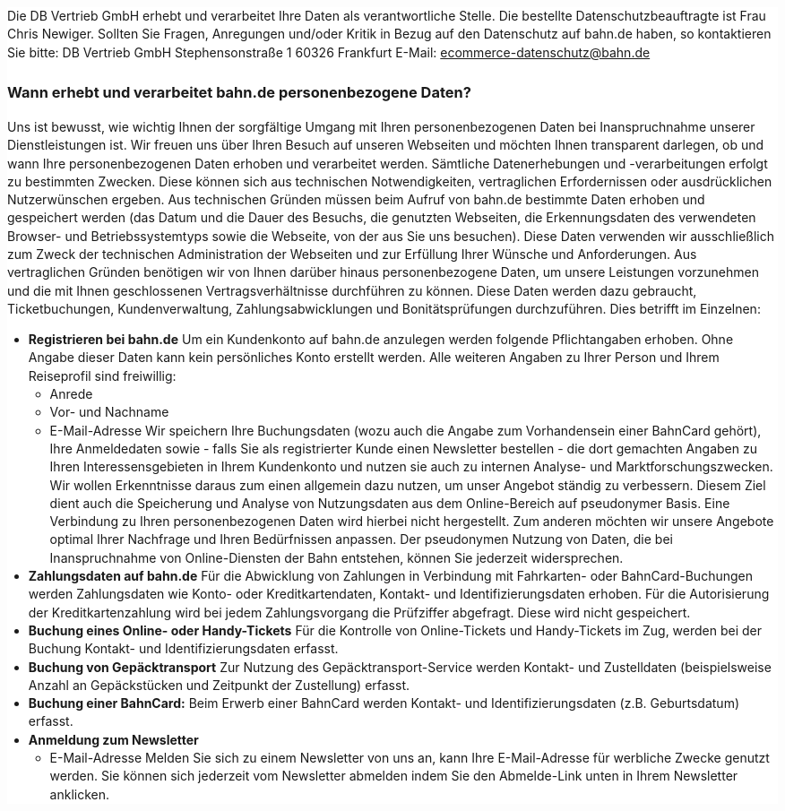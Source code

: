 Die DB Vertrieb GmbH erhebt und verarbeitet Ihre Daten als verantwortliche Stelle.
Die bestellte Datenschutzbeauftragte ist Frau Chris Newiger. Sollten Sie Fragen, Anregungen und/oder Kritik in Bezug auf den Datenschutz auf bahn.de haben, so kontaktieren Sie bitte:
DB Vertrieb GmbH
Stephensonstraße 1
60326 Frankfurt
E-Mail: <a href="mailto:ecommerce-datenschutz@bahn.de" class="arrowlink bold">ecommerce-datenschutz@bahn.de</a>

### Wann erhebt und verarbeitet bahn.de personenbezogene Daten?

Uns ist bewusst, wie wichtig Ihnen der sorgfältige Umgang mit Ihren personenbezogenen Daten bei Inanspruchnahme unserer Dienstleistungen ist. Wir freuen uns über Ihren Besuch auf unseren Webseiten und möchten Ihnen transparent darlegen, ob und wann Ihre personenbezogenen Daten erhoben und verarbeitet werden. Sämtliche Datenerhebungen und -verarbeitungen erfolgt zu bestimmten Zwecken. Diese können sich aus technischen Notwendigkeiten, vertraglichen Erfordernissen oder ausdrücklichen Nutzerwünschen ergeben.
Aus technischen Gründen müssen beim Aufruf von bahn.de bestimmte Daten erhoben und gespeichert werden (das Datum und die Dauer des Besuchs, die genutzten Webseiten, die Erkennungsdaten des verwendeten Browser- und Betriebssystemtyps sowie die Webseite, von der aus Sie uns besuchen). Diese Daten verwenden wir ausschließlich zum Zweck der technischen Administration der Webseiten und zur Erfüllung Ihrer Wünsche und Anforderungen.
Aus vertraglichen Gründen benötigen wir von Ihnen darüber hinaus personenbezogene Daten, um unsere Leistungen vorzunehmen und die mit Ihnen geschlossenen Vertragsverhältnisse durchführen zu können. Diese Daten werden dazu gebraucht, Ticketbuchungen, Kundenverwaltung, Zahlungsabwicklungen und Bonitätsprüfungen durchzuführen.
Dies betrifft im Einzelnen:

-   **Registrieren bei bahn.de**
    Um ein Kundenkonto auf bahn.de anzulegen werden folgende Pflichtangaben erhoben. Ohne Angabe dieser Daten kann kein persönliches Konto erstellt werden. Alle weiteren Angaben zu Ihrer Person und Ihrem Reiseprofil sind freiwillig:
    - Anrede
    - Vor- und Nachname
    - E-Mail-Adresse
    Wir speichern Ihre Buchungsdaten (wozu auch die Angabe zum Vorhandensein einer BahnCard gehört), Ihre Anmeldedaten sowie - falls Sie als registrierter Kunde einen Newsletter bestellen - die dort gemachten Angaben zu Ihren Interessensgebieten in Ihrem Kundenkonto und nutzen sie auch zu internen Analyse- und Marktforschungszwecken.
    Wir wollen Erkenntnisse daraus zum einen allgemein dazu nutzen, um unser Angebot ständig zu verbessern. Diesem Ziel dient auch die Speicherung und Analyse von Nutzungsdaten aus dem Online-Bereich auf pseudonymer Basis. Eine Verbindung zu Ihren personenbezogenen Daten wird hierbei nicht hergestellt. Zum anderen möchten wir unsere Angebote optimal Ihrer Nachfrage und Ihren Bedürfnissen anpassen. Der pseudonymen Nutzung von Daten, die bei Inanspruchnahme von Online-Diensten der Bahn entstehen, können Sie jederzeit widersprechen.
-   **Zahlungsdaten auf bahn.de**
    Für die Abwicklung von Zahlungen in Verbindung mit Fahrkarten- oder BahnCard-Buchungen werden Zahlungsdaten wie Konto- oder Kreditkartendaten, Kontakt- und Identifizierungsdaten erhoben.
    Für die Autorisierung der Kreditkartenzahlung wird bei jedem Zahlungsvorgang die Prüfziffer abgefragt. Diese wird nicht gespeichert.
-   **Buchung eines Online- oder Handy-Tickets**
    Für die Kontrolle von Online-Tickets und Handy-Tickets im Zug, werden bei der Buchung Kontakt- und Identifizierungsdaten erfasst.
-   **Buchung von Gepäcktransport**
    Zur Nutzung des Gepäcktransport-Service werden Kontakt- und Zustelldaten (beispielsweise Anzahl an Gepäckstücken und Zeitpunkt der Zustellung) erfasst.
-   **Buchung einer BahnCard:**
    Beim Erwerb einer BahnCard werden Kontakt- und Identifizierungsdaten (z.B. Geburtsdatum) erfasst.
-   **Anmeldung zum Newsletter**
    - E-Mail-Adresse
    Melden Sie sich zu einem Newsletter von uns an, kann Ihre E-Mail-Adresse für werbliche Zwecke genutzt werden. Sie können sich jederzeit vom Newsletter abmelden indem Sie den Abmelde-Link unten in Ihrem Newsletter anklicken.